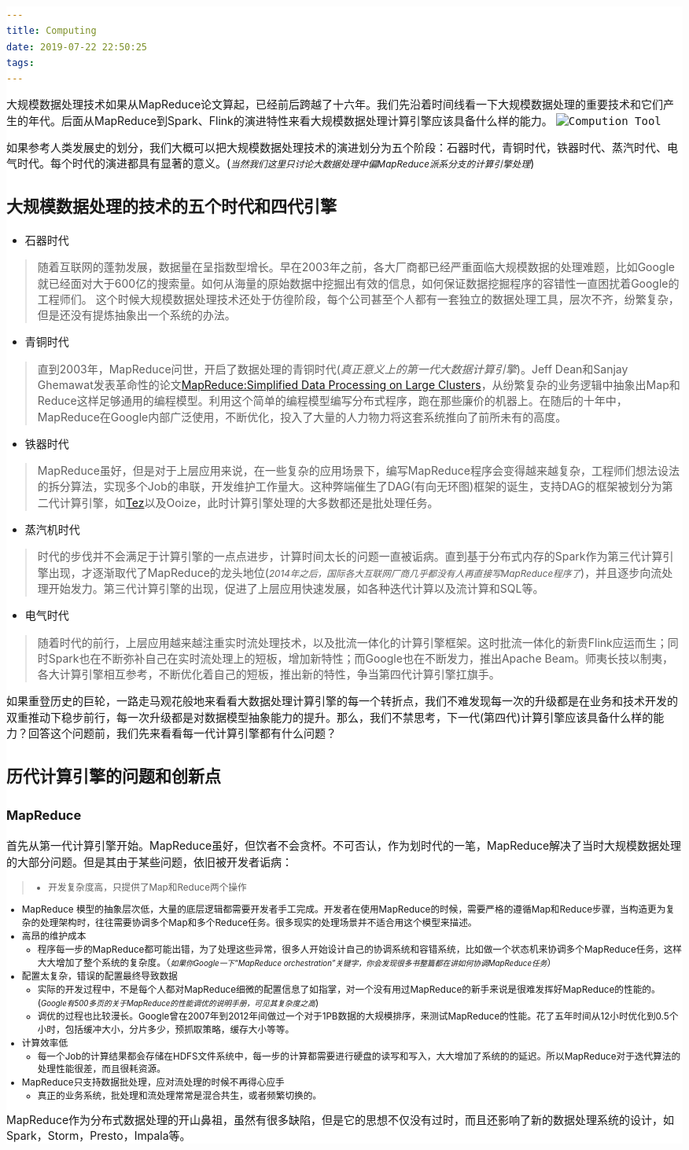 ```yaml
---
title: Computing
date: 2019-07-22 22:50:25
tags:
---
```


大规模数据处理技术如果从MapReduce论文算起，已经前后跨越了十六年。我们先沿着时间线看一下大规模数据处理的重要技术和它们产生的年代。后面从MapReduce到Spark、Flink的演进特性来看大规模数据处理计算引擎应该具备什么样的能力。
<kbd>![Compution Tool](https://raw.githubusercontent.com/stayrascal/continuous-intelligence/master/ci-workshop-demo/docs/images/computing.png)</kbd>



如果参考人类发展史的划分，我们大概可以把大规模数据处理技术的演进划分为五个阶段：石器时代，青铜时代，铁器时代、蒸汽时代、电气时代。每个时代的演进都具有显著的意义。(*<small>当然我们这里只讨论大数据处理中偏MapReduce派系分支的计算引擎处理</small>*)

## 大规模数据处理的技术的五个时代和四代引擎
- 石器时代
> 随着互联网的蓬勃发展，数据量在呈指数型增长。早在2003年之前，各大厂商都已经严重面临大规模数据的处理难题，比如Google就已经面对大于600亿的搜索量。如何从海量的原始数据中挖掘出有效的信息，如何保证数据挖掘程序的容错性一直困扰着Google的工程师们。
> 这个时候大规模数据处理技术还处于仿徨阶段，每个公司甚至个人都有一套独立的数据处理工具，层次不齐，纷繁复杂，但是还没有提炼抽象出一个系统的办法。
- 青铜时代
> 直到2003年，MapReduce问世，开启了数据处理的青铜时代(*真正意义上的第一代大数据计算引擎*)。Jeff Dean和Sanjay Ghemawat发表革命性的论文[MapReduce:Simplified Data Processing on Large Clusters](https://static.googleusercontent.com/media/research.google.com/en//archive/mapreduce-osdi04.pdf)，从纷繁复杂的业务逻辑中抽象出Map和Reduce这样足够通用的编程模型。利用这个简单的编程模型编写分布式程序，跑在那些廉价的机器上。在随后的十年中，MapReduce在Google内部广泛使用，不断优化，投入了大量的人力物力将这套系统推向了前所未有的高度。
- 铁器时代
> MapReduce虽好，但是对于上层应用来说，在一些复杂的应用场景下，编写MapReduce程序会变得越来越复杂，工程师们想法设法的拆分算法，实现多个Job的串联，开发维护工作量大。这种弊端催生了DAG(有向无环图)框架的诞生，支持DAG的框架被划分为第二代计算引擎，如[Tez](https://hortonworks.com/blog/expressing-data-processing-in-apache-tez/)以及Ooize，此时计算引擎处理的大多数都还是批处理任务。
- 蒸汽机时代
> 时代的步伐并不会满足于计算引擎的一点点进步，计算时间太长的问题一直被诟病。直到基于分布式内存的Spark作为第三代计算引擎出现，才逐渐取代了MapReduce的龙头地位(*<small>2014年之后，国际各大互联网厂商几乎都没有人再直接写MapReduce程序了</small>*)，并且逐步向流处理开始发力。第三代计算引擎的出现，促进了上层应用快速发展，如各种迭代计算以及流计算和SQL等。
- 电气时代
> 随着时代的前行，上层应用越来越注重实时流处理技术，以及批流一体化的计算引擎框架。这时批流一体化的新贵Flink应运而生；同时Spark也在不断弥补自己在实时流处理上的短板，增加新特性；而Google也在不断发力，推出Apache Beam。师夷长技以制夷，各大计算引擎相互参考，不断优化着自己的短板，推出新的特性，争当第四代计算引擎扛旗手。

如果重登历史的巨轮，一路走马观花般地来看看大数据处理计算引擎的每一个转折点，我们不难发现每一次的升级都是在业务和技术开发的双重推动下稳步前行，每一次升级都是对数据模型抽象能力的提升。那么，我们不禁思考，下一代(第四代)计算引擎应该具备什么样的能力？回答这个问题前，我们先来看看每一代计算引擎都有什么问题？

## 历代计算引擎的问题和创新点
### MapReduce
首先从第一代计算引擎开始。MapReduce虽好，但饮者不会贪杯。不可否认，作为划时代的一笔，MapReduce解决了当时大规模数据处理的大部分问题。但是其由于某些问题，依旧被开发者诟病：
<small>

> - 开发复杂度高，只提供了Map和Reduce两个操作
- MapReduce 模型的抽象层次低，大量的底层逻辑都需要开发者手工完成。开发者在使用MapReduce的时候，需要严格的遵循Map和Reduce步骤，当构造更为复杂的处理架构时，往往需要协调多个Map和多个Reduce任务。很多现实的处理场景并不适合用这个模型来描述。
- 高昂的维护成本
    - 程序每一步的MapReduce都可能出错，为了处理这些异常，很多人开始设计自己的协调系统和容错系统，比如做一个状态机来协调多个MapReduce任务，这样大大增加了整个系统的复杂度。（*<small>如果你Google一下“MapReduce orchestration”关键字，你会发现很多书整篇都在讲如何协调MapReduce任务</small>*）
- 配置太复杂，错误的配置最终导致数据
    - 实际的开发过程中，不是每个人都对MapReduce细微的配置信息了如指掌，对一个没有用过MapReduce的新手来说是很难发挥好MapReduce的性能的。(*<small>Google有500多页的关于MapReduce的性能调优的说明手册，可见其复杂度之高</small>*)
    - 调优的过程也比较漫长。Google曾在2007年到2012年间做过一个对于1PB数据的大规模排序，来测试MapReduce的性能。花了五年时间从12小时优化到0.5个小时，包括缓冲大小，分片多少，预抓取策略，缓存大小等等。
- 计算效率低
    - 每一个Job的计算结果都会存储在HDFS文件系统中，每一步的计算都需要进行硬盘的读写和写入，大大增加了系统的的延迟。所以MapReduce对于迭代算法的处理性能很差，而且很耗资源。
- MapReduce只支持数据批处理，应对流处理的时候不再得心应手
    - 真正的业务系统，批处理和流处理常常是混合共生，或者频繁切换的。
</small>
MapReduce作为分布式数据处理的开山鼻祖，虽然有很多缺陷，但是它的思想不仅没有过时，而且还影响了新的数据处理系统的设计，如Spark，Storm，Presto，Impala等。